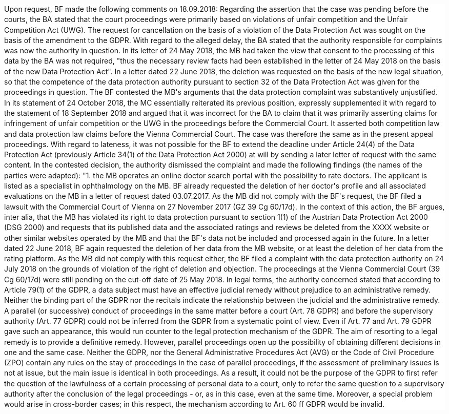 Upon request, BF made the following comments on 18.09.2018: 
Regarding the assertion that the case was pending before the courts, the BA stated that the court proceedings were primarily based on violations of unfair competition and the Unfair Competition Act (UWG). The request for cancellation on the basis of a violation of the Data Protection Act was sought on the basis of the amendment to the GDPR. 
With regard to the alleged delay, the BA stated that the authority responsible for complaints was now the authority in question. In its letter of 24 May 2018, the MB had taken the view that consent to the processing of this data by the BA was not required, "thus the necessary review facts had been established in the letter of 24 May 2018 on the basis of the new Data Protection Act". In a letter dated 22 June 2018, the deletion was requested on the basis of the new legal situation, so that the competence of the data protection authority pursuant to section 32 of the Data Protection Act was given for the proceedings in question. 
The BF contested the MB's arguments that the data protection complaint was substantively unjustified. 
In its statement of 24 October 2018, the MC essentially reiterated its previous position, expressly supplemented it with regard to the statement of 18 September 2018 and argued that it was incorrect for the BA to claim that it was primarily asserting claims for infringement of unfair competition or the UWG in the proceedings before the Commercial Court. It asserted both competition law and data protection law claims before the Vienna Commercial Court. The case was therefore the same as in the present appeal proceedings. With regard to lateness, it was not possible for the BF to extend the deadline under Article 24(4) of the Data Protection Act (previously Article 34(1) of the Data Protection Act 2000) at will by sending a later letter of request with the same content. 
In the contested decision, the authority dismissed the complaint and made the following findings (the names of the parties were adapted): 
"1. the MB operates an online doctor search portal with the possibility to rate doctors. The applicant is listed as a specialist in ophthalmology on the MB. BF already requested the deletion of her doctor's profile and all associated evaluations on the MB in a letter of request dated 03.07.2017. As the MB did not comply with the BF's request, the BF filed a lawsuit with the Commercial Court of Vienna on 27 November 2017 (GZ 39 Cg 60/17d). In the context of this action, the BF argues, inter alia, that the MB has violated its right to data protection pursuant to section 1(1) of the Austrian Data Protection Act 2000 (DSG 2000) and requests that its published data and the associated ratings and reviews be deleted from the XXXX website or other similar websites operated by the MB and that the BF's data not be included and processed again in the future. 
In a letter dated 22 June 2018, BF again requested the deletion of her data from the MB website, or at least the deletion of her data from the rating platform. As the MB did not comply with this request either, the BF filed a complaint with the data protection authority on 24 July 2018 on the grounds of violation of the right of deletion and objection. The proceedings at the Vienna Commercial Court (39 Cg 60/17d) were still pending on the cut-off date of 25 May 2018. 
In legal terms, the authority concerned stated that according to Article 79(1) of the GDPR, a data subject must have an effective judicial remedy without prejudice to an administrative remedy. Neither the binding part of the GDPR nor the recitals indicate the relationship between the judicial and the administrative remedy. A parallel (or successive) conduct of proceedings in the same matter before a court (Art. 78 GDPR) and before the supervisory authority (Art. 77 GDPR) could not be inferred from the GDPR from a systematic point of view. Even if Art. 77 and Art. 79 GDPR gave such an appearance, this would run counter to the legal protection mechanism of the GDPR. The aim of resorting to a legal remedy is to provide a definitive remedy. However, parallel proceedings open up the possibility of obtaining different decisions in one and the same case. Neither the GDPR, nor the General Administrative Procedures Act (AVG) or the Code of Civil Procedure (ZPO) contain any rules on the stay of proceedings in the case of parallel proceedings, if the assessment of preliminary issues is not at issue, but the main issue is identical in both proceedings. As a result, it could not be the purpose of the GDPR to first refer the question of the lawfulness of a certain processing of personal data to a court, only to refer the same question to a supervisory authority after the conclusion of the legal proceedings - or, as in this case, even at the same time. Moreover, a special problem would arise in cross-border cases; in this respect, the mechanism according to Art. 60 ff GDPR would be invalid. 
